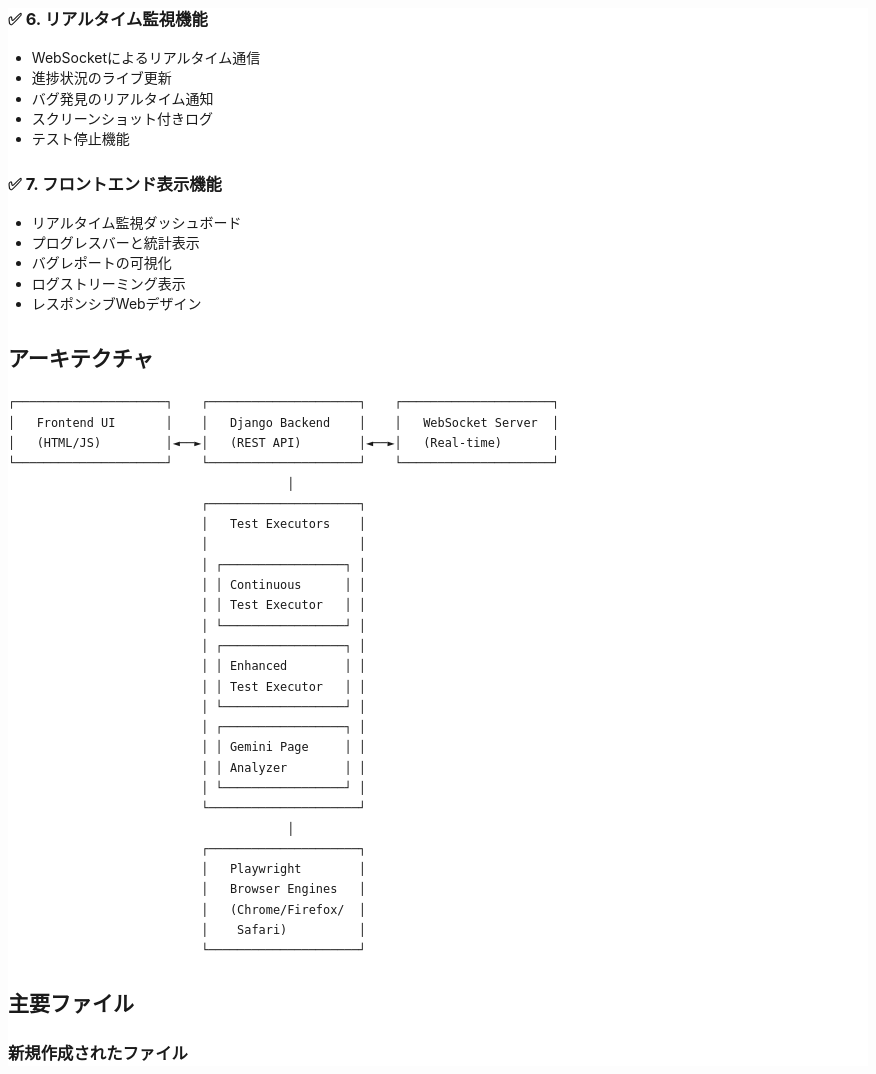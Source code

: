 ### ✅ 6. リアルタイム監視機能
- WebSocketによるリアルタイム通信
- 進捗状況のライブ更新
- バグ発見のリアルタイム通知
- スクリーンショット付きログ
- テスト停止機能

### ✅ 7. フロントエンド表示機能
- リアルタイム監視ダッシュボード
- プログレスバーと統計表示
- バグレポートの可視化
- ログストリーミング表示
- レスポンシブWebデザイン

## アーキテクチャ

```
┌─────────────────────┐    ┌─────────────────────┐    ┌─────────────────────┐
│   Frontend UI       │    │   Django Backend    │    │   WebSocket Server  │
│   (HTML/JS)         │◄──►│   (REST API)        │◄──►│   (Real-time)       │
└─────────────────────┘    └─────────────────────┘    └─────────────────────┘
                                       │
                           ┌─────────────────────┐
                           │   Test Executors    │
                           │                     │
                           │ ┌─────────────────┐ │
                           │ │ Continuous      │ │
                           │ │ Test Executor   │ │
                           │ └─────────────────┘ │
                           │ ┌─────────────────┐ │
                           │ │ Enhanced        │ │
                           │ │ Test Executor   │ │
                           │ └─────────────────┘ │
                           │ ┌─────────────────┐ │
                           │ │ Gemini Page     │ │
                           │ │ Analyzer        │ │
                           │ └─────────────────┘ │
                           └─────────────────────┘
                                       │
                           ┌─────────────────────┐
                           │   Playwright        │
                           │   Browser Engines   │
                           │   (Chrome/Firefox/  │
                           │    Safari)          │
                           └─────────────────────┘
```

## 主要ファイル

### 新規作成されたファイル
